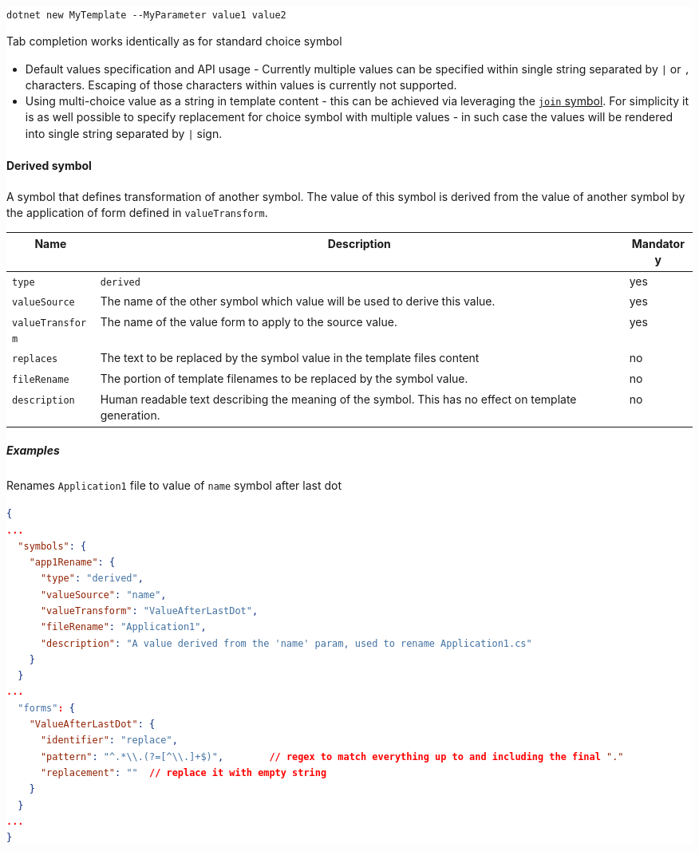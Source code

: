   `dotnet new MyTemplate --MyParameter value1 value2`  

  Tab completion works identically as for standard choice symbol

* Default values specification and API usage - Currently multiple values can be specified within single string separated by `|` or `,` characters. Escaping of those characters within values is currently not supported.
* Using multi-choice value as a string in template content - this can be achieved via leveraging the [`join` symbol](Available-Symbols-Generators.md#multichoice-join-sample). For simplicity it is as well possible to specify replacement for choice symbol with multiple values - in such case the values will be rendered into single string separated by `|` sign.



#### Derived symbol

A symbol that defines transformation of another symbol.  The value of this symbol is derived from the value of another symbol by the application of form defined in `valueTransform`.

|Name|Description|Mandatory|
|---|---|---|
|`type`|`derived`| yes |
|`valueSource`|The name of the other symbol which value will be used to derive this value.| yes |
|`valueTransform`|The name of the value form to apply to the source value.| yes |
|`replaces`|The text to be replaced by the symbol value in the template files content| no |	 
|`fileRename`|The portion of template filenames to be replaced by the symbol value.| no | 
|`description`|Human readable text describing the meaning of the symbol. This has no effect on template generation.| no | 

##### Examples
Renames `Application1` file to value of `name` symbol after last dot
```json
{
...
  "symbols": {
    "app1Rename": {
      "type": "derived",  
      "valueSource": "name",  
      "valueTransform": "ValueAfterLastDot",  
      "fileRename": "Application1",  
      "description": "A value derived from the 'name' param, used to rename Application1.cs"
    }
  }
...
  "forms": {
    "ValueAfterLastDot": {
      "identifier": "replace",
      "pattern": "^.*\\.(?=[^\\.]+$)",        // regex to match everything up to and including the final "."
      "replacement": ""  // replace it with empty string
    }
  }
...
}
```


[n]: 98048c9cbf2846baa98e63767ee5e3a8
[d]: 98048c9c-bf28-46ba-a98e-63767ee5e3a8
[b]: {98048c9c-bf28-46ba-a98e-63767ee5e3a8}
[p]: (98048c9c-bf28-46ba-a98e-63767ee5e3a8)
[x]: {0x98048c9c,0xbf28,0x46ba,{0xa9,0x8e,0x63,0x76,0x7e,0xe5,0xe3,0xa8}}
[N]: 98048C9CBF2846BAA98E63767EE5E3A8
[D]: 98048C9C-BF28-46BA-A98E-63767EE5E3A8
[B]: {98048C9C-BF28-46BA-A98E-63767EE5E3A8}
[P]: (98048C9C-BF28-46BA-A98E-63767EE5E3A8)
[X]: {0X98048C9C,0XBF28,0X46BA,{0XA9,0X8E,0X63,0X76,0X7E,0XE5,0XE3,0XA8}}
[n]: c7ab42cf938548c08b8784349ab5e04b
[d]: c7ab42cf-9385-48c0-8b87-84349ab5e04b
[b]: {c7ab42cf-9385-48c0-8b87-84349ab5e04b}
[p]: (c7ab42cf-9385-48c0-8b87-84349ab5e04b)
[x]: {0xc7ab42cf,0x9385,0x48c0,{0x8b,0x87,0x84,0x34,0x9a,0xb5,0xe0,0x4b}}
[N]: C7AB42CF938548C08B8784349AB5E04B
[D]: C7AB42CF-9385-48C0-8B87-84349AB5E04B
[B]: {C7AB42CF-9385-48C0-8B87-84349AB5E04B}
[P]: (C7AB42CF-9385-48C0-8B87-84349AB5E04B)
[X]: {0XC7AB42CF,0X9385,0X48C0,{0X8B,0X87,0X84,0X34,0X9A,0XB5,0XE0,0X4B}}
[n]: a6d920ff125841318f5e07df108f5a4a
[d]: a6d920ff-1258-4131-8f5e-07df108f5a4a
[b]: {a6d920ff-1258-4131-8f5e-07df108f5a4a}
[p]: (a6d920ff-1258-4131-8f5e-07df108f5a4a)
[x]: {0xa6d920ff,0x1258,0x4131,{0x8f,0x5e,0x07,0xdf,0x10,0x8f,0x5a,0x4a}}
[N]: A6D920FF125841318F5E07DF108F5A4A
[D]: A6D920FF-1258-4131-8F5E-07DF108F5A4A
[B]: {A6D920FF-1258-4131-8F5E-07DF108F5A4A}
[P]: (A6D920FF-1258-4131-8F5E-07DF108F5A4A)
[X]: {0XA6D920FF,0X1258,0X4131,{0X8F,0X5E,0X07,0XDF,0X10,0X8F,0X5A,0X4A}}
[n]: 2879773c9a5241f78fa5ac318214f54d
[d]: 2879773c-9a52-41f7-8fa5-ac318214f54d
[b]: {2879773c-9a52-41f7-8fa5-ac318214f54d}
[p]: (2879773c-9a52-41f7-8fa5-ac318214f54d)
[x]: {0x2879773c,0x9a52,0x41f7,{0x8f,0xa5,0xac,0x31,0x82,0x14,0xf5,0x4d}}
[N]: 2879773C9A5241F78FA5AC318214F54D
[D]: 2879773C-9A52-41F7-8FA5-AC318214F54D
[B]: {2879773C-9A52-41F7-8FA5-AC318214F54D}
[P]: (2879773C-9A52-41F7-8FA5-AC318214F54D)
[X]: {0X2879773C,0X9A52,0X41F7,{0X8F,0XA5,0XAC,0X31,0X82,0X14,0XF5,0X4D}}